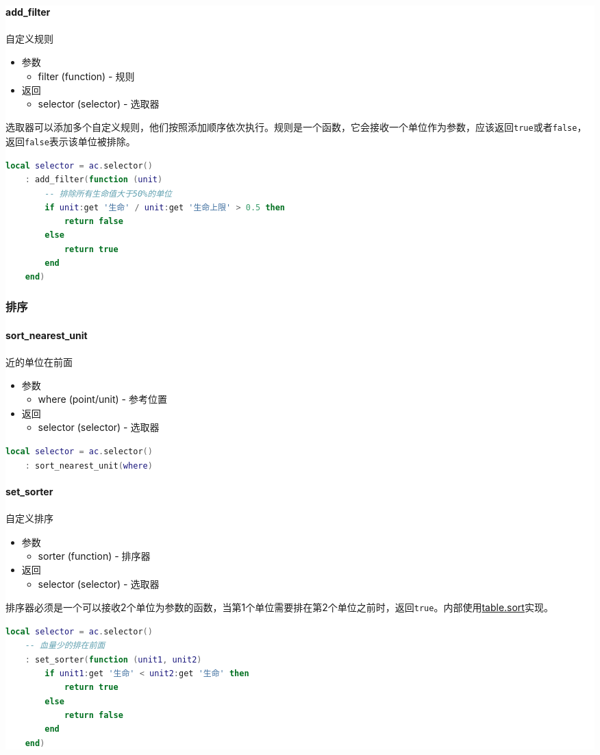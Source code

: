 #### add_filter
自定义规则

* 参数
    * filter (function) - 规则
* 返回
    * selector (selector) - 选取器

选取器可以添加多个自定义规则，他们按照添加顺序依次执行。规则是一个函数，它会接收一个单位作为参数，应该返回`true`或者`false`，返回`false`表示该单位被排除。

```lua
local selector = ac.selector()
    : add_filter(function (unit)
        -- 排除所有生命值大于50%的单位
        if unit:get '生命' / unit:get '生命上限' > 0.5 then
            return false
        else
            return true
        end
    end)
```

### 排序
#### sort_nearest_unit
近的单位在前面

* 参数
    * where (point/unit) - 参考位置
* 返回
    * selector (selector) - 选取器

```lua
local selector = ac.selector()
    : sort_nearest_unit(where)
```

#### set_sorter
自定义排序

* 参数
    * sorter (function) - 排序器
* 返回
    * selector (selector) - 选取器

排序器必须是一个可以接收2个单位为参数的函数，当第1个单位需要排在第2个单位之前时，返回`true`。内部使用[table.sort]实现。

```lua
local selector = ac.selector()
    -- 血量少的排在前面
    : set_sorter(function (unit1, unit2)
        if unit1:get '生命' < unit2:get '生命' then
            return true
        else
            return false
        end
    end)
```


[无敌]: /ac/unit/restriction?id=无敌
[蝗虫]: /ac/unit/restriction?id=蝗虫
[创建]: /ac/api/selector?id=创建
[of_type]: /ac/api/selector?id=of_type
[table.sort]: http://cloudwu.github.io/lua53doc/manual.html#pdf-table.sort